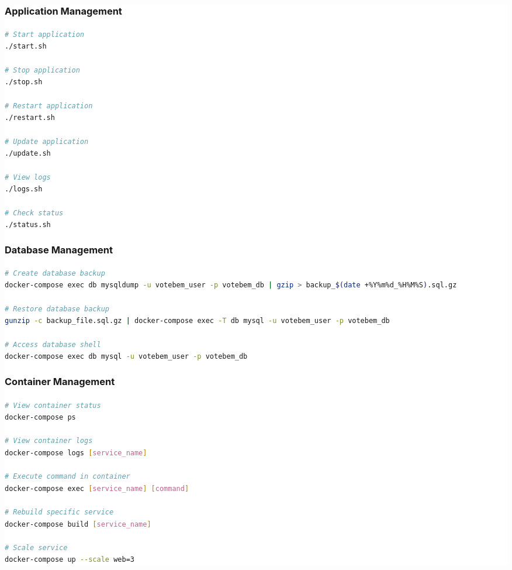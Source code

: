 ### Application Management

```bash
# Start application
./start.sh

# Stop application
./stop.sh

# Restart application
./restart.sh

# Update application
./update.sh

# View logs
./logs.sh

# Check status
./status.sh
```

### Database Management

```bash
# Create database backup
docker-compose exec db mysqldump -u votebem_user -p votebem_db | gzip > backup_$(date +%Y%m%d_%H%M%S).sql.gz

# Restore database backup
gunzip -c backup_file.sql.gz | docker-compose exec -T db mysql -u votebem_user -p votebem_db

# Access database shell
docker-compose exec db mysql -u votebem_user -p votebem_db
```

### Container Management

```bash
# View container status
docker-compose ps

# View container logs
docker-compose logs [service_name]

# Execute command in container
docker-compose exec [service_name] [command]

# Rebuild specific service
docker-compose build [service_name]

# Scale service
docker-compose up --scale web=3
```
